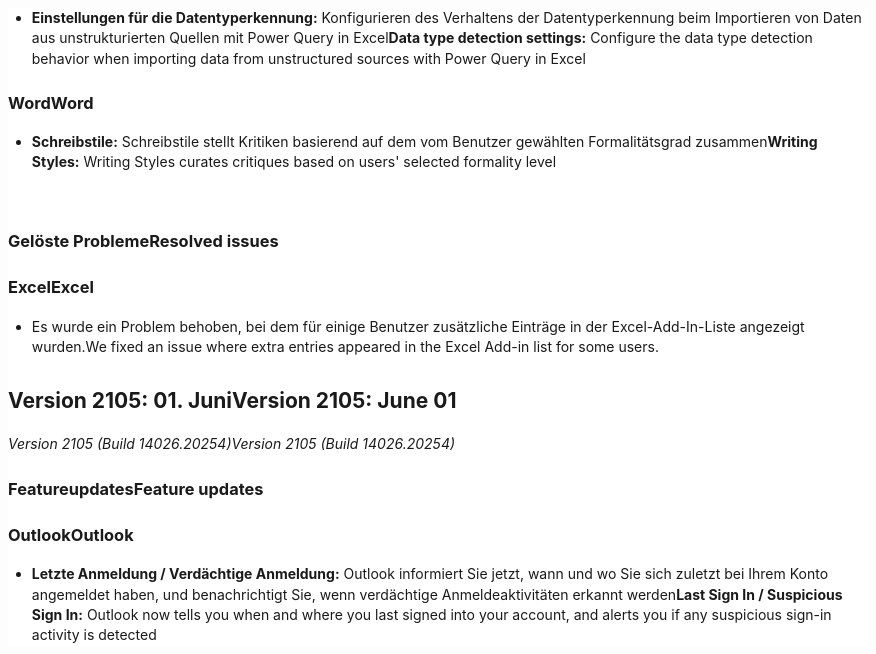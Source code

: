 - <span data-ttu-id="1b2dd-315">**Einstellungen für die Datentyperkennung:** Konfigurieren des Verhaltens der Datentyperkennung beim Importieren von Daten aus unstrukturierten Quellen mit Power Query in Excel</span><span class="sxs-lookup"><span data-stu-id="1b2dd-315">**Data type detection settings:** Configure the data type detection behavior when importing data from unstructured sources with Power Query in Excel</span></span>

### <a name="word"></a><span data-ttu-id="1b2dd-316">Word</span><span class="sxs-lookup"><span data-stu-id="1b2dd-316">Word</span></span>

- <span data-ttu-id="1b2dd-317">**Schreibstile:** Schreibstile stellt Kritiken basierend auf dem vom Benutzer gewählten Formalitätsgrad zusammen</span><span class="sxs-lookup"><span data-stu-id="1b2dd-317">**Writing Styles:** Writing Styles curates critiques based on users' selected formality level</span></span>


[//]: # (FEATUREDETAILS NICHT ENTFERNEN ENDE INHALT)

<br/>

[//]: # (BUGDETAILS NICHT ENTFERNEN BEGINN INHALT)

### <a name="resolved-issues"></a><span data-ttu-id="1b2dd-320">Gelöste Probleme</span><span class="sxs-lookup"><span data-stu-id="1b2dd-320">Resolved issues</span></span>
### <a name="excel"></a><span data-ttu-id="1b2dd-321">Excel</span><span class="sxs-lookup"><span data-stu-id="1b2dd-321">Excel</span></span>

- <span data-ttu-id="1b2dd-322">Es wurde ein Problem behoben, bei dem für einige Benutzer zusätzliche Einträge in der Excel-Add-In-Liste angezeigt wurden.</span><span class="sxs-lookup"><span data-stu-id="1b2dd-322">We fixed an issue where extra entries appeared in the Excel Add-in list for some users.</span></span>



[//]: # (BUGDETAILS NICHT ENTFERNEN ENDE INHALT)

## <a name="version-2105-june-01"></a><span data-ttu-id="1b2dd-324">Version 2105: 01. Juni</span><span class="sxs-lookup"><span data-stu-id="1b2dd-324">Version 2105: June 01</span></span>
<span data-ttu-id="1b2dd-325">*Version 2105 (Build 14026.20254)*</span><span class="sxs-lookup"><span data-stu-id="1b2dd-325">*Version 2105 (Build 14026.20254)*</span></span>

[//]: # (FEATUREDETAILS NICHT ENTFERNEN BEGINN INHALT)

### <a name="feature-updates"></a><span data-ttu-id="1b2dd-327">Featureupdates</span><span class="sxs-lookup"><span data-stu-id="1b2dd-327">Feature updates</span></span>
### <a name="outlook"></a><span data-ttu-id="1b2dd-328">Outlook</span><span class="sxs-lookup"><span data-stu-id="1b2dd-328">Outlook</span></span>

- <span data-ttu-id="1b2dd-329">**Letzte Anmeldung / Verdächtige Anmeldung:** Outlook informiert Sie jetzt, wann und wo Sie sich zuletzt bei Ihrem Konto angemeldet haben, und benachrichtigt Sie, wenn verdächtige Anmeldeaktivitäten erkannt werden</span><span class="sxs-lookup"><span data-stu-id="1b2dd-329">**Last Sign In / Suspicious Sign In:** Outlook now tells you when and where you last signed into your account, and alerts you if any suspicious sign-in activity is detected</span></span>


[//]: # (NICHT ENTFERNEN)
[//]: # (FEATUREDETAILS INHALTSENDE NICHT ENTFERNEN)
[//]: # (BUGDETAILS NICHT ENTFERNEN INHALTSENDE)
[//]: # (FEATUREDETAILS INHALTSENDE NICHT ENTFERNEN)
[//]: # (BUGDETAILS NICHT ENTFERNEN INHALTSENDE)
[//]: # (FEATUREDETAILS INHALTSENDE NICHT ENTFERNEN)
[//]: # (BUGDETAILS NICHT ENTFERNEN INHALTSENDE)
[//]: # (BUGDETAILS NICHT ENTFERNEN INHALTSENDE)
[//]: # (BUGDETAILS NICHT ENTFERNEN INHALTSENDE)